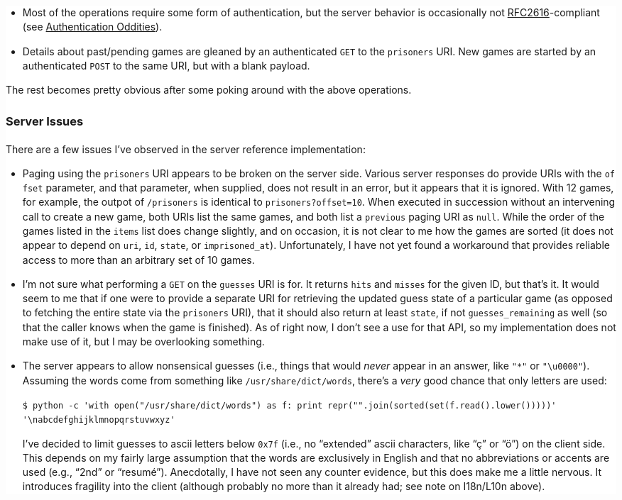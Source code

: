 - Most of the operations require some form of authentication, but the
  server behavior is occasionally not [RFC2616]-compliant (see
  [Authentication Oddities](#authentication-oddities)).

- Details about past/pending games are gleaned by an authenticated `GET`
  to the `prisoners` URI. New games are started by an authenticated `POST`
  to the same URI, but with a blank payload.

The rest becomes pretty obvious after some poking around with the above
operations.

### Server Issues

There are a few issues I&rsquo;ve observed in the server reference
implementation:

- Paging using the `prisoners` URI appears to be broken on the server
  side. Various server responses do provide URIs with the `offset`
  parameter, and that parameter, when supplied, does not result in an
  error, but it appears that it is ignored. With 12 games, for example,
  the outpot of `/prisoners` is identical to `prisoners?offset=10`. When
  executed in succession without an intervening call to create a new game,
  both URIs list the same games, and both list a `previous` paging URI as
  `null`. While the order of the games listed in the `items` list does
  change slightly, and on occasion, it is not clear to me how the games
  are sorted (it does not appear to depend on `uri`, `id`, `state`, or
  `imprisoned_at`). Unfortunately, I have not yet found a workaround that
  provides reliable access to more than an arbitrary set of 10 games.

- I&rsquo;m not sure what performing a `GET` on the `guesses` URI is
  for. It returns `hits` and `misses` for the given ID, but that&rsquo;s
  it. It would seem to me that if one were to provide a separate URI for
  retrieving the updated guess state of a particular game (as opposed to
  fetching the entire state via the `prisoners` URI), that it should also
  return at least `state`, if not `guesses_remaining` as well (so that the
  caller knows when the game is finished). As of right now, I don&rsquo;t
  see a use for that API, so my implementation does not make use of it,
  but I may be overlooking something.

- The server appears to allow nonsensical guesses (i.e., things that would
  *never* appear in an answer, like `"*"` or `"\u0000"`). Assuming the
  words come from something like `/usr/share/dict/words`, there&rsquo;s a
  *very* good chance that only letters are used:

    ```
    $ python -c 'with open("/usr/share/dict/words") as f: print repr("".join(sorted(set(f.read().lower()))))'
    '\nabcdefghijklmnopqrstuvwxyz'
    ```

  I&rsquo;ve decided to limit guesses to ascii letters below `0x7f` (i.e.,
  no &ldquo;extended&rdquo; ascii characters, like &ldquo;&ccedil;&rdquo;
  or &ldquo;&ouml;&rdquo;) on the client side. This depends on my fairly
  large assumption that the words are exclusively in English and that no
  abbreviations or accents are used (e.g., &ldquo;2nd&rdquo; or
  &ldquo;resum&eacute;&rdquo;). Anecdotally, I have not seen any counter
  evidence, but this does make me a little nervous. It introduces
  fragility into the client (although probably no more than it already
  had; see note on I18n/L10n above).


[RFC2616]: http://bit.ly/1kr0n0B